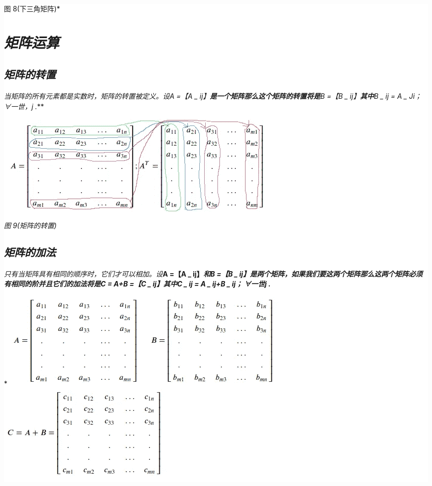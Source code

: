 图 8(下三角矩阵)* 

# *矩阵运算*

## ***矩阵的转置***

*当矩阵的所有元素都是实数时，矩阵的转置被定义。设***A =【A _ ij】***是一个矩阵那么这个矩阵的转置将是***B =【B _ ij】***其中***B _ ij = A _ Ji；*∀一世，j .***

*![](img/c8d3c2fae71f44eee0d7bda773404c82.png)*

*图 9(矩阵的转置)*

## ***矩阵的加法***

*只有当矩阵具有相同的顺序时，它们才可以相加。设***A =【A _ ij】***和**B =【B _ ij】**是两个矩阵，如果我们要这两个矩阵那么这两个矩阵必须有相同的阶并且它们的加法将是**C = A+B =【C _ ij】**其中**C _ ij = A _ ij+B _ ij； *∀一世*j .***

*![](img/03757596eb21858eadd8bc1409ef4022.png)**![](img/e30ad0f01d224e72976d7b684c314b3f.png)**![](img/4f7e1a74421e37456abfca3761f4393d.png)
